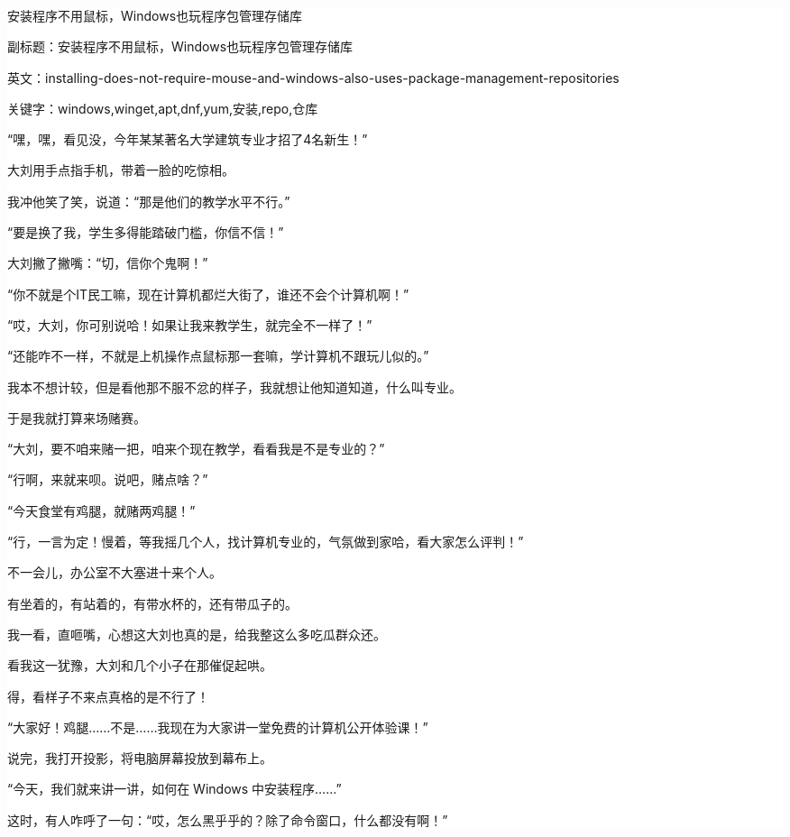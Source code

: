 安装程序不用鼠标，Windows也玩程序包管理存储库

副标题：安装程序不用鼠标，Windows也玩程序包管理存储库

英文：installing-does-not-require-mouse-and-windows-also-uses-package-management-repositories

关键字：windows,winget,apt,dnf,yum,安装,repo,仓库



“嘿，嘿，看见没，今年某某著名大学建筑专业才招了4名新生！”

大刘用手点指手机，带着一脸的吃惊相。



我冲他笑了笑，说道：“那是他们的教学水平不行。”

“要是换了我，学生多得能踏破门槛，你信不信！”



大刘撇了撇嘴：“切，信你个鬼啊！”

“你不就是个IT民工嘛，现在计算机都烂大街了，谁还不会个计算机啊！”



“哎，大刘，你可别说哈！如果让我来教学生，就完全不一样了！”

“还能咋不一样，不就是上机操作点鼠标那一套嘛，学计算机不跟玩儿似的。”



我本不想计较，但是看他那不服不忿的样子，我就想让他知道知道，什么叫专业。

于是我就打算来场赌赛。

“大刘，要不咱来赌一把，咱来个现在教学，看看我是不是专业的？”

“行啊，来就来呗。说吧，赌点啥？”

“今天食堂有鸡腿，就赌两鸡腿！”

“行，一言为定！慢着，等我摇几个人，找计算机专业的，气氛做到家哈，看大家怎么评判！”



不一会儿，办公室不大塞进十来个人。

有坐着的，有站着的，有带水杯的，还有带瓜子的。

我一看，直咂嘴，心想这大刘也真的是，给我整这么多吃瓜群众还。

看我这一犹豫，大刘和几个小子在那催促起哄。

得，看样子不来点真格的是不行了！



“大家好！鸡腿……不是……我现在为大家讲一堂免费的计算机公开体验课！”

说完，我打开投影，将电脑屏幕投放到幕布上。

“今天，我们就来讲一讲，如何在 Windows 中安装程序……”



这时，有人咋呼了一句：“哎，怎么黑乎乎的？除了命令窗口，什么都没有啊！”
